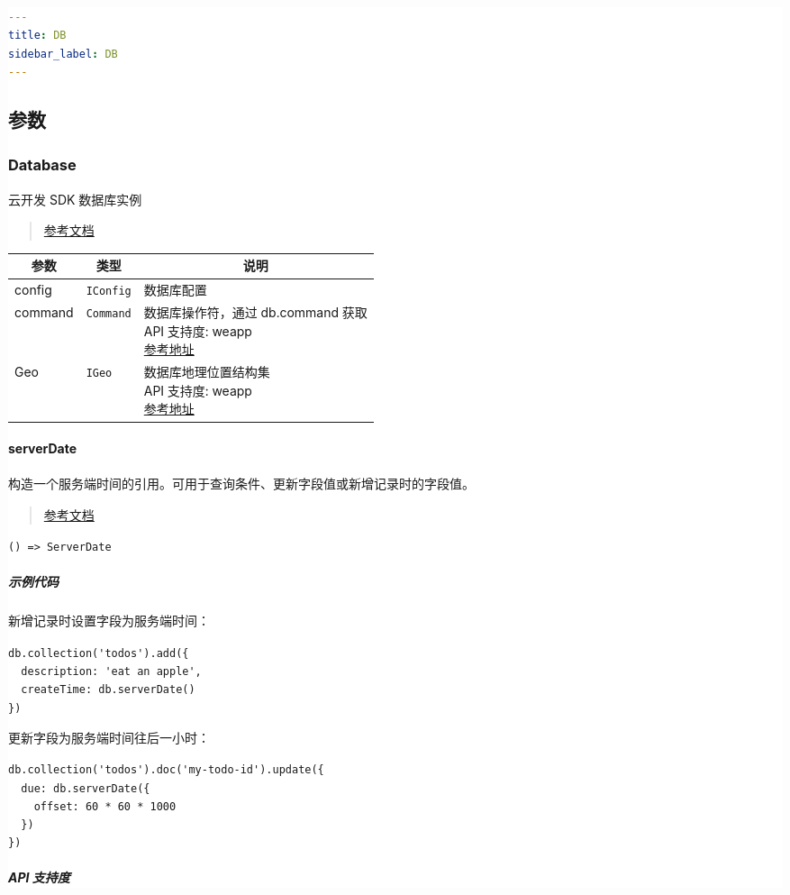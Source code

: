 ```yaml
---
title: DB
sidebar_label: DB
---
```


## 参数

### Database

云开发 SDK 数据库实例

> [参考文档](https://developers.weixin.qq.com/miniprogram/dev/wxcloud/reference-sdk-api/database/Database.html)

| 参数 | 类型 | 说明 |
| --- | --- | --- |
| config | `IConfig` | 数据库配置 |
| command | `Command` | 数据库操作符，通过 db.command 获取<br />API 支持度: weapp<br />[参考地址](https://developers.weixin.qq.com/miniprogram/dev/wxcloud/reference-sdk-api/database/Command.html) |
| Geo | `IGeo` | 数据库地理位置结构集<br />API 支持度: weapp<br />[参考地址](https://developers.weixin.qq.com/miniprogram/dev/wxcloud/reference-sdk-api/database/Geo.html) |

#### serverDate

构造一个服务端时间的引用。可用于查询条件、更新字段值或新增记录时的字段值。

> [参考文档](https://developers.weixin.qq.com/miniprogram/dev/wxcloud/reference-sdk-api/database/Database.serverDate.html)

```tsx
() => ServerDate
```

##### 示例代码

新增记录时设置字段为服务端时间：

```tsx
db.collection('todos').add({
  description: 'eat an apple',
  createTime: db.serverDate()
})
```
更新字段为服务端时间往后一小时：

```tsx
db.collection('todos').doc('my-todo-id').update({
  due: db.serverDate({
    offset: 60 * 60 * 1000
  })
})
```

##### API 支持度
